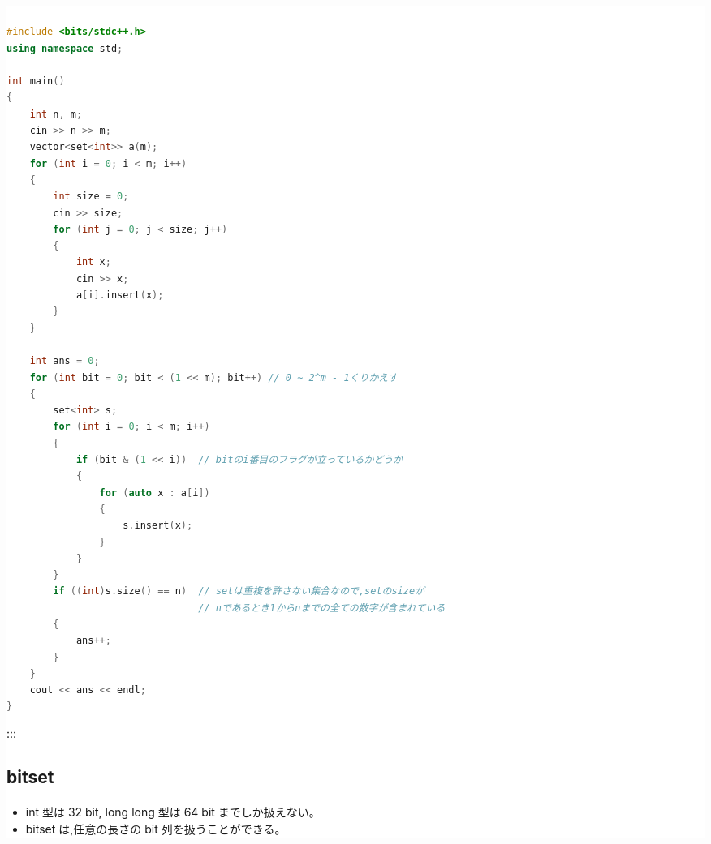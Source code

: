 ```cpp

#include <bits/stdc++.h>
using namespace std;

int main()
{
    int n, m;
    cin >> n >> m;
    vector<set<int>> a(m);
    for (int i = 0; i < m; i++)
    {
        int size = 0;
        cin >> size;
        for (int j = 0; j < size; j++)
        {
            int x;
            cin >> x;
            a[i].insert(x);
        }
    }

    int ans = 0;
    for (int bit = 0; bit < (1 << m); bit++) // 0 ~ 2^m - 1くりかえす
    {
        set<int> s;
        for (int i = 0; i < m; i++)
        {
            if (bit & (1 << i))  // bitのi番目のフラグが立っているかどうか
            {
                for (auto x : a[i])
                {
                    s.insert(x);
                }
            }
        }
        if ((int)s.size() == n)  // setは重複を許さない集合なので,setのsizeが
                                 // nであるとき1からnまでの全ての数字が含まれている
        {
            ans++;
        }
    }
    cout << ans << endl;
}

```

:::

## bitset

- int 型は $32$ bit, long long 型は $64$ bit までしか扱えない。
- bitset は,任意の長さの bit 列を扱うことができる。
